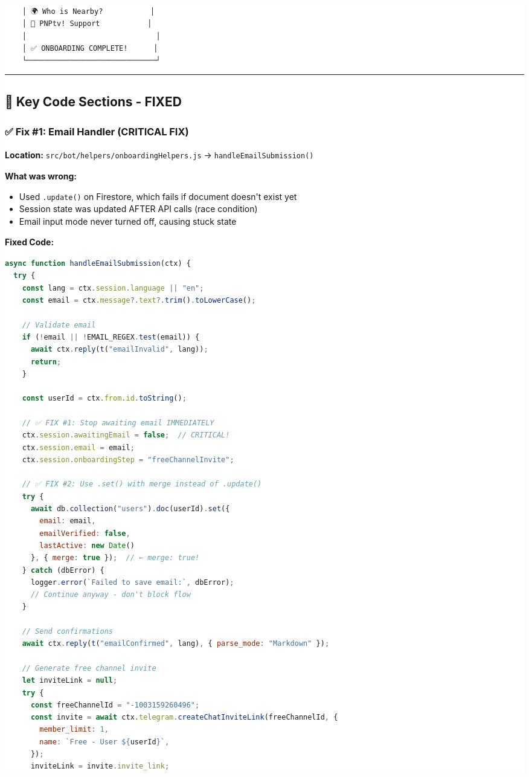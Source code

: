 ```
    │ 🌍 Who is Nearby?           │
    │ 🤖 PNPtv! Support           │
    │                              │
    │ ✅ ONBOARDING COMPLETE!      │
    └──────────────────────────────┘
```

---

## 🔧 Key Code Sections - FIXED

### ✅ Fix #1: Email Handler (CRITICAL FIX)

**Location:** `src/bot/helpers/onboardingHelpers.js` → `handleEmailSubmission()`

**What was wrong:**
- Used `.update()` on Firestore, which fails if document doesn't exist yet
- Session state was updated AFTER API calls (race condition)
- Email input mode never turned off, causing stuck state

**Fixed Code:**
```javascript
async function handleEmailSubmission(ctx) {
  try {
    const lang = ctx.session.language || "en";
    const email = ctx.message?.text?.trim().toLowerCase();
    
    // Validate email
    if (!email || !EMAIL_REGEX.test(email)) {
      await ctx.reply(t("emailInvalid", lang));
      return;
    }

    const userId = ctx.from.id.toString();
    
    // ✅ FIX #1: Stop awaiting email IMMEDIATELY
    ctx.session.awaitingEmail = false;  // CRITICAL!
    ctx.session.email = email;
    ctx.session.onboardingStep = "freeChannelInvite";

    // ✅ FIX #2: Use .set() with merge instead of .update()
    try {
      await db.collection("users").doc(userId).set({
        email: email,
        emailVerified: false,
        lastActive: new Date()
      }, { merge: true });  // ← merge: true!
    } catch (dbError) {
      logger.error(`Failed to save email:`, dbError);
      // Continue anyway - don't block flow
    }

    // Send confirmations
    await ctx.reply(t("emailConfirmed", lang), { parse_mode: "Markdown" });

    // Generate free channel invite
    let inviteLink = null;
    try {
      const freeChannelId = "-1003159260496";
      const invite = await ctx.telegram.createChatInviteLink(freeChannelId, {
        member_limit: 1,
        name: `Free - User ${userId}`,
      });
      inviteLink = invite.invite_link;
```